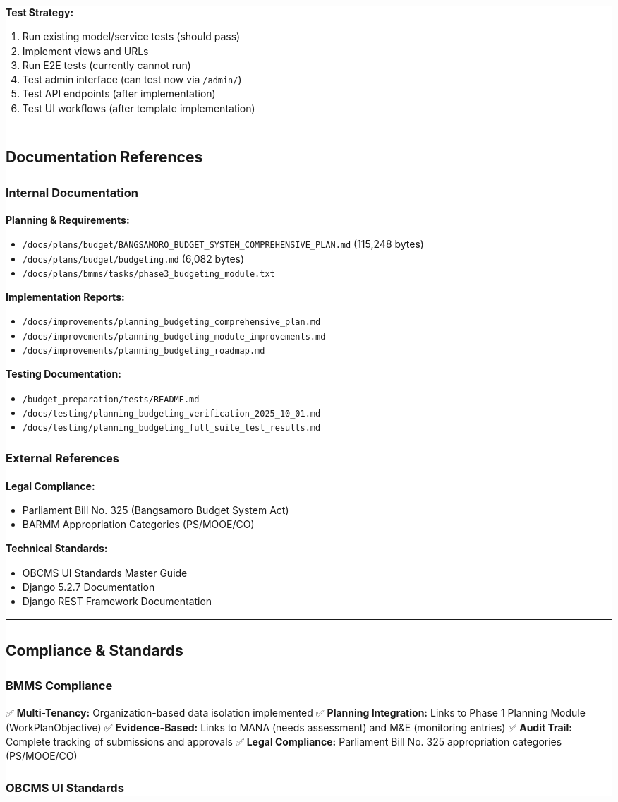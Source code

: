 **Test Strategy:**
1. Run existing model/service tests (should pass)
2. Implement views and URLs
3. Run E2E tests (currently cannot run)
4. Test admin interface (can test now via `/admin/`)
5. Test API endpoints (after implementation)
6. Test UI workflows (after template implementation)

---

## Documentation References

### Internal Documentation

**Planning & Requirements:**
- `/docs/plans/budget/BANGSAMORO_BUDGET_SYSTEM_COMPREHENSIVE_PLAN.md` (115,248 bytes)
- `/docs/plans/budget/budgeting.md` (6,082 bytes)
- `/docs/plans/bmms/tasks/phase3_budgeting_module.txt`

**Implementation Reports:**
- `/docs/improvements/planning_budgeting_comprehensive_plan.md`
- `/docs/improvements/planning_budgeting_module_improvements.md`
- `/docs/improvements/planning_budgeting_roadmap.md`

**Testing Documentation:**
- `/budget_preparation/tests/README.md`
- `/docs/testing/planning_budgeting_verification_2025_10_01.md`
- `/docs/testing/planning_budgeting_full_suite_test_results.md`

### External References

**Legal Compliance:**
- Parliament Bill No. 325 (Bangsamoro Budget System Act)
- BARMM Appropriation Categories (PS/MOOE/CO)

**Technical Standards:**
- OBCMS UI Standards Master Guide
- Django 5.2.7 Documentation
- Django REST Framework Documentation

---

## Compliance & Standards

### BMMS Compliance

✅ **Multi-Tenancy:** Organization-based data isolation implemented
✅ **Planning Integration:** Links to Phase 1 Planning Module (WorkPlanObjective)
✅ **Evidence-Based:** Links to MANA (needs assessment) and M&E (monitoring entries)
✅ **Audit Trail:** Complete tracking of submissions and approvals
✅ **Legal Compliance:** Parliament Bill No. 325 appropriation categories (PS/MOOE/CO)

### OBCMS UI Standards
